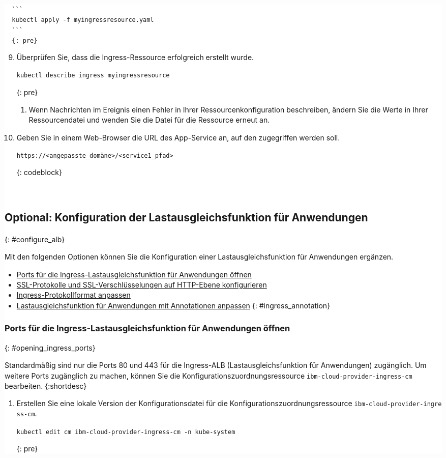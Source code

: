       ```
      kubectl apply -f myingressresource.yaml
      ```
      {: pre}
9.   Überprüfen Sie, dass die Ingress-Ressource erfolgreich erstellt wurde.

      ```
      kubectl describe ingress myingressresource
      ```
      {: pre}

      1. Wenn Nachrichten im Ereignis einen Fehler in Ihrer Ressourcenkonfiguration beschreiben, ändern Sie die Werte in Ihrer Ressourcendatei und wenden Sie die Datei für die Ressource erneut an. 

10.   Geben Sie in einem Web-Browser die URL des App-Service an, auf den zugegriffen werden soll.

      ```
      https://<angepasste_domäne>/<service1_pfad>
      ```
      {: codeblock}


<br />





## Optional: Konfiguration der Lastausgleichsfunktion für Anwendungen
{: #configure_alb}

Mit den folgenden Optionen können Sie die Konfiguration einer Lastausgleichsfunktion für Anwendungen ergänzen.

-   [Ports für die Ingress-Lastausgleichsfunktion für Anwendungen öffnen](#opening_ingress_ports)
-   [SSL-Protokolle und SSL-Verschlüsselungen auf HTTP-Ebene konfigurieren](#ssl_protocols_ciphers)
-   [Ingress-Protokollformat anpassen](#ingress_log_format)
-   [Lastausgleichsfunktion für Anwendungen mit Annotationen anpassen](cs_annotations.html)
{: #ingress_annotation}


### Ports für die Ingress-Lastausgleichsfunktion für Anwendungen öffnen
{: #opening_ingress_ports}

Standardmäßig sind nur die Ports 80 und 443 für die Ingress-ALB (Lastausgleichsfunktion für Anwendungen) zugänglich. Um weitere Ports zugänglich zu machen, können Sie die Konfigurationszuordnungsressource `ibm-cloud-provider-ingress-cm` bearbeiten.
{:shortdesc}

1. Erstellen Sie eine lokale Version der Konfigurationsdatei für die Konfigurationszuordnungsressource `ibm-cloud-provider-ingress-cm`. 

    ```
    kubectl edit cm ibm-cloud-provider-ingress-cm -n kube-system
    ```
    {: pre}
